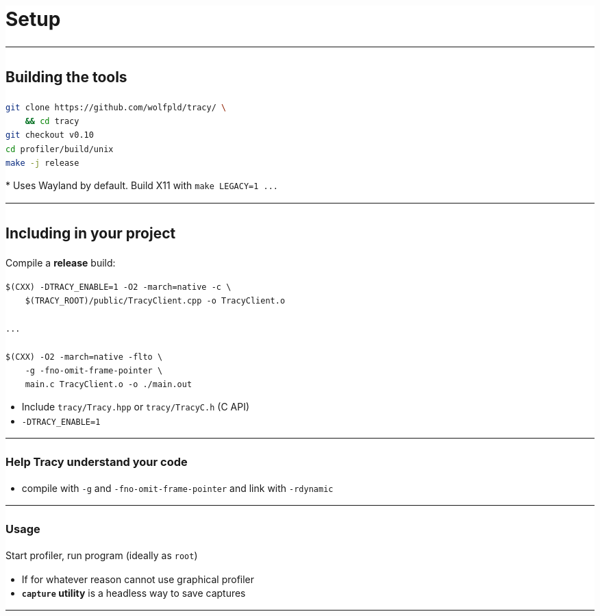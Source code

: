 
# Setup


---

## Building the tools

```bash
git clone https://github.com/wolfpld/tracy/ \
    && cd tracy
git checkout v0.10
cd profiler/build/unix
make -j release
```

\* Uses Wayland by default.
Build X11 with `make LEGACY=1 ...` 

---

## Including in your project

Compile a **release** build:

```make
$(CXX) -DTRACY_ENABLE=1 -O2 -march=native -c \
    $(TRACY_ROOT)/public/TracyClient.cpp -o TracyClient.o

...

$(CXX) -O2 -march=native -flto \
    -g -fno-omit-frame-pointer \
    main.c TracyClient.o -o ./main.out
```

- Include `tracy/Tracy.hpp` or `tracy/TracyC.h` (C API)
- `-DTRACY_ENABLE=1`

---

### Help Tracy understand your code

- compile with `-g` and `-fno-omit-frame-pointer` and link with `-rdynamic`

---


### Usage

Start profiler, run program (ideally as `root`)

- If for whatever reason cannot use graphical profiler
- **`capture` utility** is a headless way to save captures

---